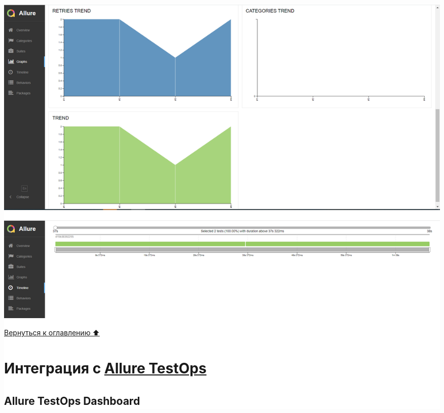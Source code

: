 <p align="center">
  <img src="images/screens/Allure5.PNG" width="950">
</p>

<p align="center">
  <img src="images/screens/Allure6.PNG" width="950">
</p>


[Вернуться к оглавлению ⬆](#Содержание)

# <a>Интеграция с [Allure TestOps](https://allure.autotests.cloud/launch/20439/tree?treeId=0)</a>


## Allure TestOps Dashboard

<p align="center">